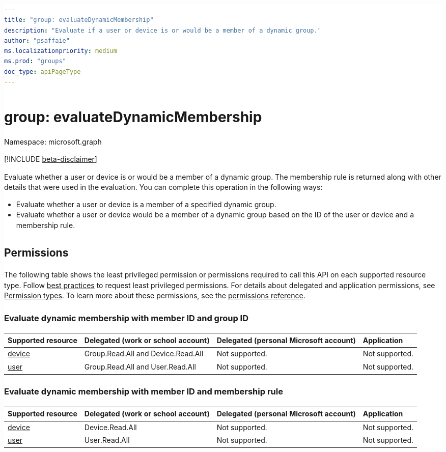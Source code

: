 ```yaml
---
title: "group: evaluateDynamicMembership"
description: "Evaluate if a user or device is or would be a member of a dynamic group."
author: "psaffaie"
ms.localizationpriority: medium
ms.prod: "groups"
doc_type: apiPageType
---
```


# group: evaluateDynamicMembership

Namespace: microsoft.graph

[!INCLUDE [beta-disclaimer](../../includes/beta-disclaimer.md)]

Evaluate whether a user or device is or would be a member of a dynamic group. The membership rule is returned along with other details that were used in the evaluation. You can complete this operation in the following ways:

- Evaluate whether a user or device is a member of a specified dynamic group.
- Evaluate whether a user or device would be a member of a dynamic group based on the ID of the user or device and a membership rule.

## Permissions

The following table shows the least privileged permission or permissions required to call this API on each supported resource type. Follow [best practices](/graph/permissions-overview#best-practices-for-using-microsoft-graph-permissions) to request least privileged permissions. For details about delegated and application permissions, see [Permission types](/graph/permissions-overview#permission-types). To learn more about these permissions, see the [permissions reference](/graph/permissions-reference).

### Evaluate dynamic membership with member ID and group ID

| Supported resource | Delegated (work or school account) | Delegated (personal Microsoft account) | Application |
|:-|:-|:-|:-|
| [device](../resources/device.md) | Group.Read.All and Device.Read.All | Not supported. | Not supported. |
| [user](../resources/user.md) | Group.Read.All and User.Read.All | Not supported. | Not supported. |

### Evaluate dynamic membership with member ID and membership rule

| Supported resource | Delegated (work or school account) | Delegated (personal Microsoft account) | Application |
|:-|:-|:-|:-|
| [device](../resources/device.md) |  Device.Read.All | Not supported. | Not supported. |
| [user](../resources/user.md) | User.Read.All | Not supported. | Not supported. |
